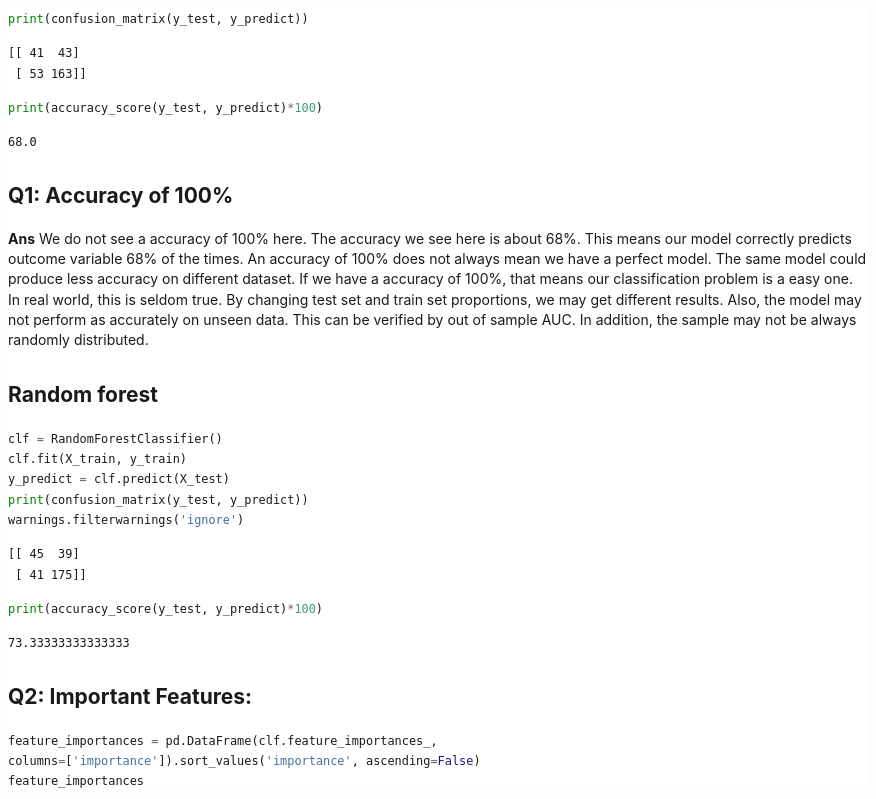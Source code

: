 


```python
print(confusion_matrix(y_test, y_predict))
```

    [[ 41  43]
     [ 53 163]]
    


```python
print(accuracy_score(y_test, y_predict)*100)
```

    68.0
    

## Q1: Accuracy of 100%

**Ans** We do not see a accuracy of 100% here. The accuracy we see here is about 68%. This means our model correctly predicts outcome variable 68% of the times. An accuracy of 100% does not always mean we have a perfect model. The same model could produce less accuracy on different dataset. If we have a accuracy of 100%, that means our classification problem is a easy one. In real world, this is seldom true. By changing test set and train set proportions, we may get different results. Also, the model may not perform as accurately on unseen data. This can be verified by out of sample AUC. In addition, the sample may not be always randomly distributed.

## Random forest


```python
clf = RandomForestClassifier()
clf.fit(X_train, y_train)
y_predict = clf.predict(X_test)
print(confusion_matrix(y_test, y_predict))
warnings.filterwarnings('ignore')
```

    [[ 45  39]
     [ 41 175]]
    


```python
print(accuracy_score(y_test, y_predict)*100)
```

    73.33333333333333
    

## Q2: Important Features:


```python
feature_importances = pd.DataFrame(clf.feature_importances_,
columns=['importance']).sort_values('importance', ascending=False)
feature_importances
```
